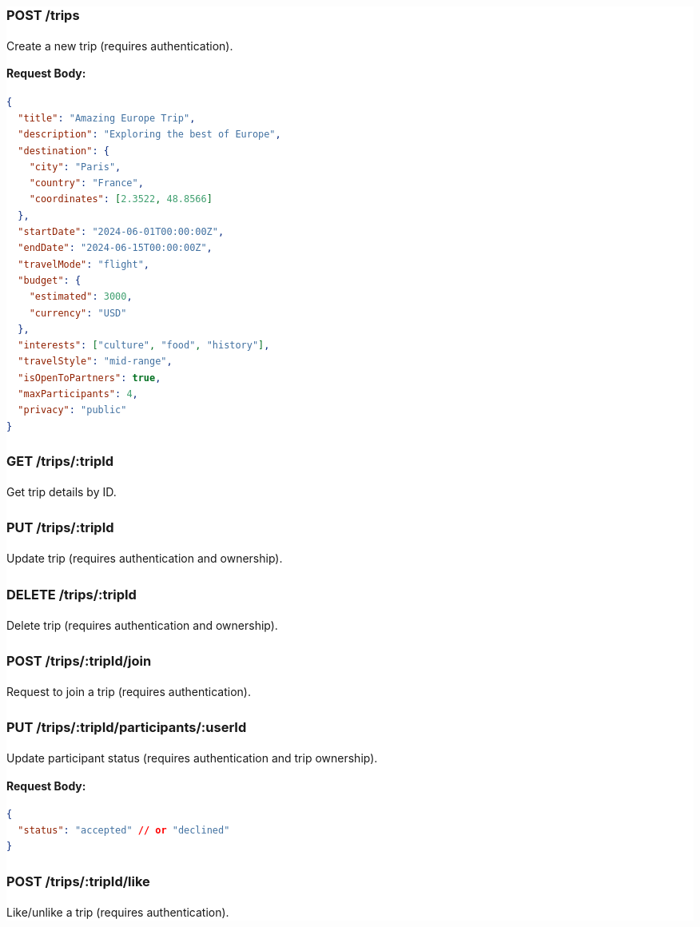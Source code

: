 ### POST /trips
Create a new trip (requires authentication).

**Request Body:**
```json
{
  "title": "Amazing Europe Trip",
  "description": "Exploring the best of Europe",
  "destination": {
    "city": "Paris",
    "country": "France",
    "coordinates": [2.3522, 48.8566]
  },
  "startDate": "2024-06-01T00:00:00Z",
  "endDate": "2024-06-15T00:00:00Z",
  "travelMode": "flight",
  "budget": {
    "estimated": 3000,
    "currency": "USD"
  },
  "interests": ["culture", "food", "history"],
  "travelStyle": "mid-range",
  "isOpenToPartners": true,
  "maxParticipants": 4,
  "privacy": "public"
}
```

### GET /trips/:tripId
Get trip details by ID.

### PUT /trips/:tripId
Update trip (requires authentication and ownership).

### DELETE /trips/:tripId
Delete trip (requires authentication and ownership).

### POST /trips/:tripId/join
Request to join a trip (requires authentication).

### PUT /trips/:tripId/participants/:userId
Update participant status (requires authentication and trip ownership).

**Request Body:**
```json
{
  "status": "accepted" // or "declined"
}
```

### POST /trips/:tripId/like
Like/unlike a trip (requires authentication).
